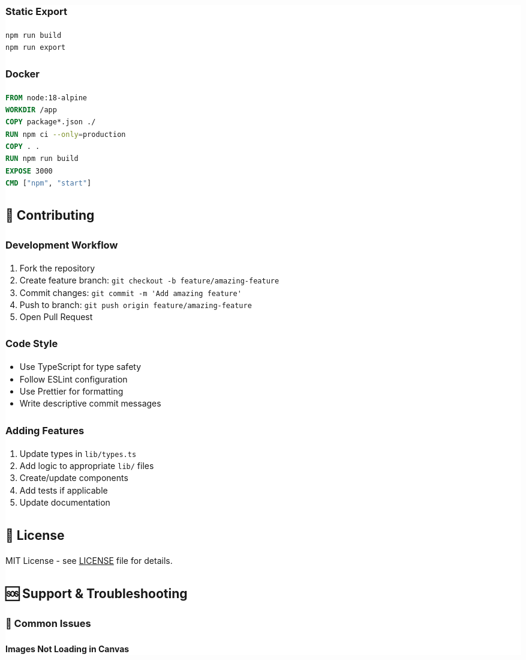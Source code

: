 ### Static Export
```bash
npm run build
npm run export
```

### Docker
```dockerfile
FROM node:18-alpine
WORKDIR /app
COPY package*.json ./
RUN npm ci --only=production
COPY . .
RUN npm run build
EXPOSE 3000
CMD ["npm", "start"]
```

## 🤝 Contributing

### Development Workflow
1. Fork the repository
2. Create feature branch: `git checkout -b feature/amazing-feature`
3. Commit changes: `git commit -m 'Add amazing feature'`
4. Push to branch: `git push origin feature/amazing-feature`
5. Open Pull Request

### Code Style
- Use TypeScript for type safety
- Follow ESLint configuration
- Use Prettier for formatting
- Write descriptive commit messages

### Adding Features
1. Update types in `lib/types.ts`
2. Add logic to appropriate `lib/` files
3. Create/update components
4. Add tests if applicable
5. Update documentation

## 📝 License

MIT License - see [LICENSE](LICENSE) file for details.

## 🆘 Support & Troubleshooting

### 🐛 Common Issues

#### Images Not Loading in Canvas

